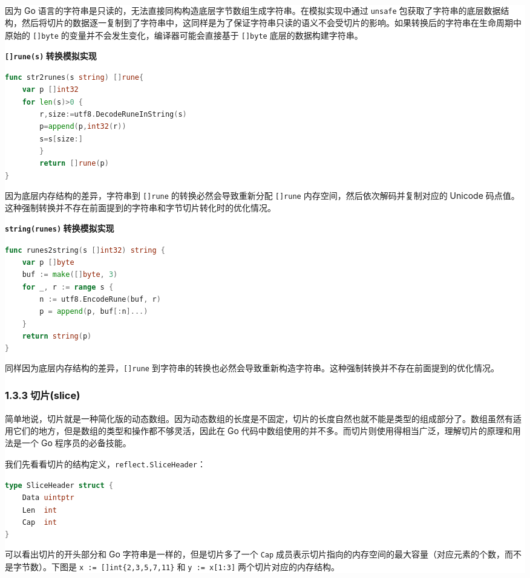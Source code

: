 因为 Go 语言的字符串是只读的，无法直接同构构造底层字节数组生成字符串。在模拟实现中通过 `unsafe` 包获取了字符串的底层数据结构，然后将切片的数据逐一复制到了字符串中，这同样是为了保证字符串只读的语义不会受切片的影响。如果转换后的字符串在生命周期中原始的 `[]byte` 的变量并不会发生变化，编译器可能会直接基于 `[]byte` 底层的数据构建字符串。

**`[]rune(s)` 转换模拟实现**

```go
func str2runes(s string) []rune{
	var p []int32
	for len(s)>0 {
        r,size:=utf8.DecodeRuneInString(s)
        p=append(p,int32(r))
        s=s[size:]
        }
        return []rune(p)
}
```

因为底层内存结构的差异，字符串到 `[]rune` 的转换必然会导致重新分配 `[]rune` 内存空间，然后依次解码并复制对应的 Unicode 码点值。这种强制转换并不存在前面提到的字符串和字节切片转化时的优化情况。

**`string(runes)` 转换模拟实现**

```go
func runes2string(s []int32) string {
	var p []byte
	buf := make([]byte, 3)
	for _, r := range s {
		n := utf8.EncodeRune(buf, r)
		p = append(p, buf[:n]...)
	}
	return string(p)
}
```

同样因为底层内存结构的差异，`[]rune` 到字符串的转换也必然会导致重新构造字符串。这种强制转换并不存在前面提到的优化情况。

### 1.3.3 切片(slice)

简单地说，切片就是一种简化版的动态数组。因为动态数组的长度是不固定，切片的长度自然也就不能是类型的组成部分了。数组虽然有适用它们的地方，但是数组的类型和操作都不够灵活，因此在 Go 代码中数组使用的并不多。而切片则使用得相当广泛，理解切片的原理和用法是一个 Go 程序员的必备技能。

我们先看看切片的结构定义，`reflect.SliceHeader`：

```go
type SliceHeader struct {
	Data uintptr
	Len  int
	Cap  int
}
```

可以看出切片的开头部分和 Go 字符串是一样的，但是切片多了一个 `Cap` 成员表示切片指向的内存空间的最大容量（对应元素的个数，而不是字节数）。下图是 `x := []int{2,3,5,7,11}` 和 `y := x[1:3]` 两个切片对应的内存结构。
